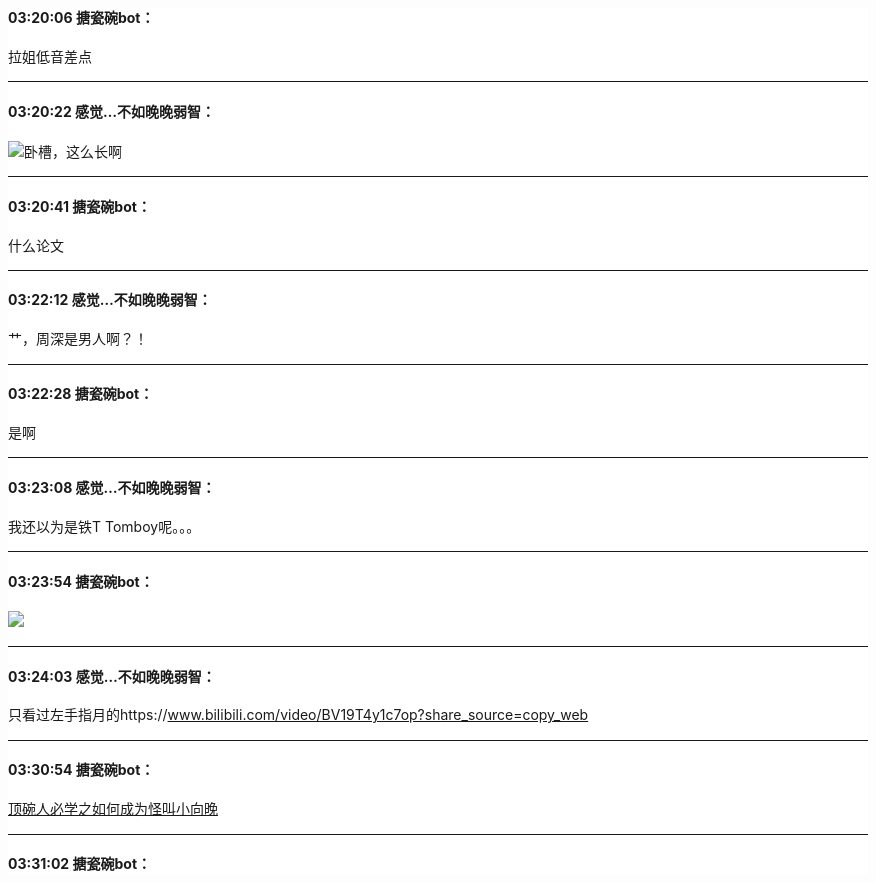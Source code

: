#### 03:20:06  搪瓷碗bot：

拉姐低音差点

*****

#### 03:20:22  感觉…不如晚晚弱智：

![](http://gchat.qpic.cn/gchatpic_new/943861639/614391357-3215328048-F6EDACBD8DAA6331827A1E2053E21814/0?term=2")卧槽，这么长啊

*****

#### 03:20:41  搪瓷碗bot：

什么论文

*****

#### 03:22:12  感觉…不如晚晚弱智：

艹，周深是男人啊？！

*****

#### 03:22:28  搪瓷碗bot：

是啊

*****

#### 03:23:08  感觉…不如晚晚弱智：

我还以为是铁T Tomboy呢。。。

*****

#### 03:23:54  搪瓷碗bot：

![](http://gchat.qpic.cn/gchatpic_new/648903013/614391357-3000478167-8CFDAB1A9A204541BB27A0399D31EC83/0?term=2")

*****

#### 03:24:03  感觉…不如晚晚弱智：

只看过左手指月的https://www.bilibili.com/video/BV19T4y1c7op?share_source=copy_web

*****

#### 03:30:54  搪瓷碗bot：

 [顶碗人必学之如何成为怪叫小向晚](https://b23.tv/weAhnLC?share_medium=android&share_source=qq&bbid=XY809308BD300BFDC0C95E28D8E97010D7D6E&ts=1648927848497)

*****

#### 03:31:02  搪瓷碗bot：
